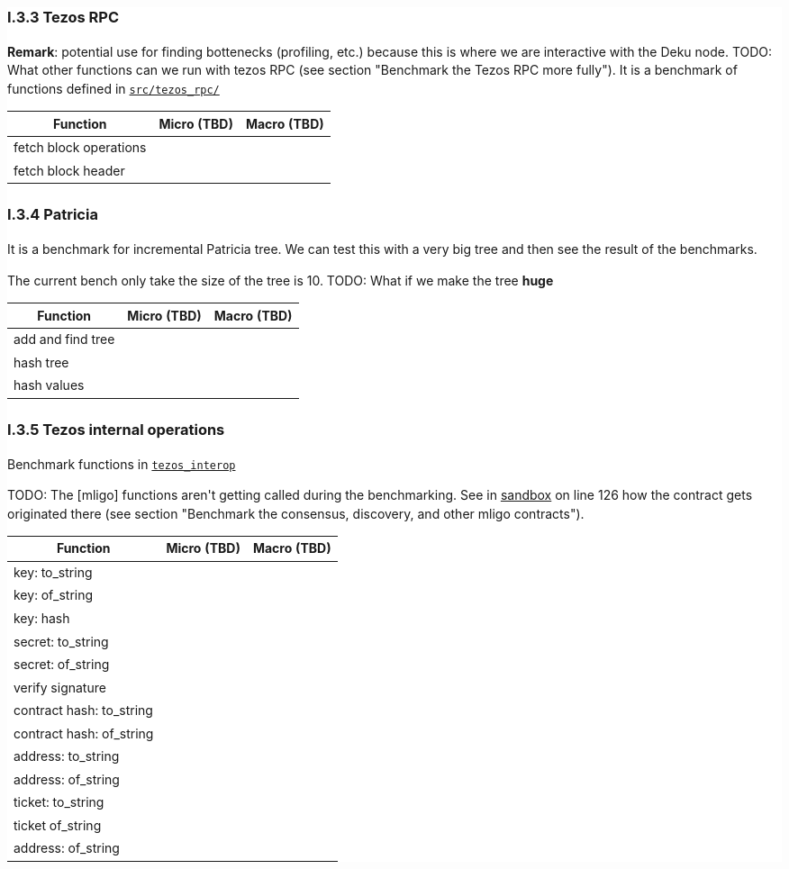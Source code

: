 ### I.3.3 Tezos RPC
**Remark**: potential use for finding bottenecks (profiling, etc.) because this is where we are interactive with the Deku node.
TODO: What other functions can we run with tezos RPC (see section "Benchmark the Tezos RPC more fully").
It is a benchmark of functions defined in [`src/tezos_rpc/`](https://github.com/marigold-dev/deku/tree/quyen%40lib_landmarks/src/tezos_rpc)

| Function | Micro (TBD) | Macro (TBD) |
| -------- | -------- | -------- |
| fetch block operations |      |      |
| fetch block header |      |      |



### I.3.4 Patricia
 It is a benchmark for incremental Patricia tree.
 We can test this with a very big tree and then see the result of the benchmarks.
 
 The current bench only take the size of the tree is 10.
 TODO: What if we make the tree **huge**
 
 
| Function | Micro (TBD) | Macro (TBD) |
| -------- | -------- | -------- |
| add and find tree |      |      |
| hash tree |      |      |
| hash values |      |      |

### I.3.5 Tezos internal operations

Benchmark functions in [`tezos_interop`](https://github.com/marigold-dev/deku/tree/quyen%40lib_landmarks/src/tezos_interop)

TODO: The [mligo] functions aren't getting called during the benchmarking. See in [sandbox](https://github.com/marigold-dev/deku/blob/quyen%40lib_landmarks/sandbox.sh#126) on line 126 how the contract gets originated there (see section "Benchmark the consensus, discovery, and other mligo contracts").

| Function | Micro (TBD) | Macro (TBD) |
| -------- | -------- | -------- |
| key: to_string |      |      |
| key: of_string |      |      |
| key: hash |      |      |
| secret: to_string |      |      |
| secret: of_string |      |      |
| verify signature |      |      |
| contract hash: to_string |      |      |
| contract hash: of_string|      |      |
| address: to_string |      |      |
| address: of_string |      |      |
| ticket: to_string |      |      |
| ticket of_string |      |      |
| address: of_string |      |      |